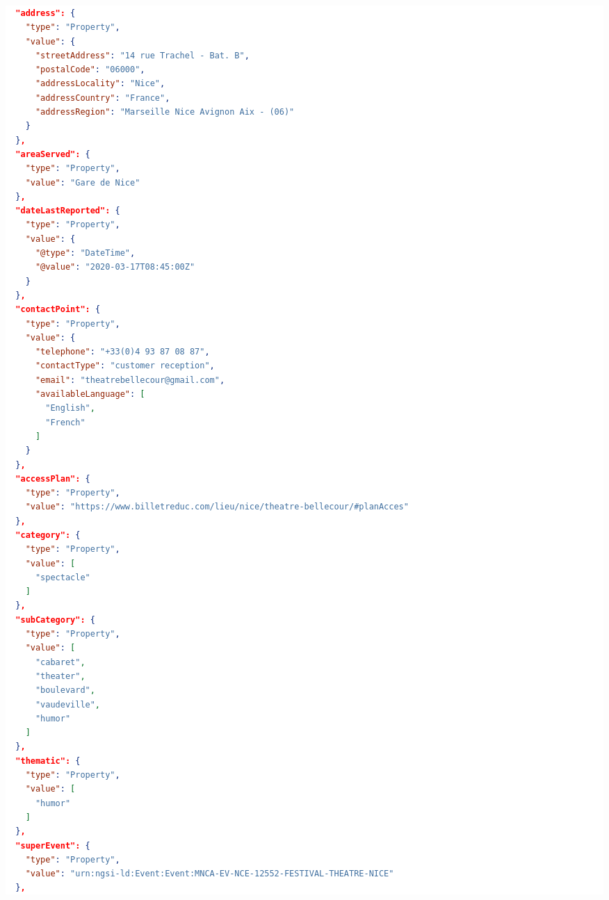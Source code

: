 ```json  
  "address": {  
    "type": "Property",  
    "value": {  
      "streetAddress": "14 rue Trachel - Bat. B",  
      "postalCode": "06000",  
      "addressLocality": "Nice",  
      "addressCountry": "France",  
      "addressRegion": "Marseille Nice Avignon Aix - (06)"  
    }  
  },  
  "areaServed": {  
    "type": "Property",  
    "value": "Gare de Nice"  
  },  
  "dateLastReported": {  
    "type": "Property",  
    "value": {  
      "@type": "DateTime",  
      "@value": "2020-03-17T08:45:00Z"  
    }  
  },  
  "contactPoint": {  
    "type": "Property",  
    "value": {  
      "telephone": "+33(0)4 93 87 08 87",  
      "contactType": "customer reception",  
      "email": "theatrebellecour@gmail.com",  
      "availableLanguage": [  
        "English",  
        "French"  
      ]  
    }  
  },  
  "accessPlan": {  
    "type": "Property",  
    "value": "https://www.billetreduc.com/lieu/nice/theatre-bellecour/#planAcces"  
  },  
  "category": {  
    "type": "Property",  
    "value": [  
      "spectacle"  
    ]  
  },  
  "subCategory": {  
    "type": "Property",  
    "value": [  
      "cabaret",  
      "theater",  
      "boulevard",  
      "vaudeville",  
      "humor"  
    ]  
  },  
  "thematic": {  
    "type": "Property",  
    "value": [  
      "humor"  
    ]  
  },  
  "superEvent": {  
    "type": "Property",  
    "value": "urn:ngsi-ld:Event:Event:MNCA-EV-NCE-12552-FESTIVAL-THEATRE-NICE"  
  },  
```